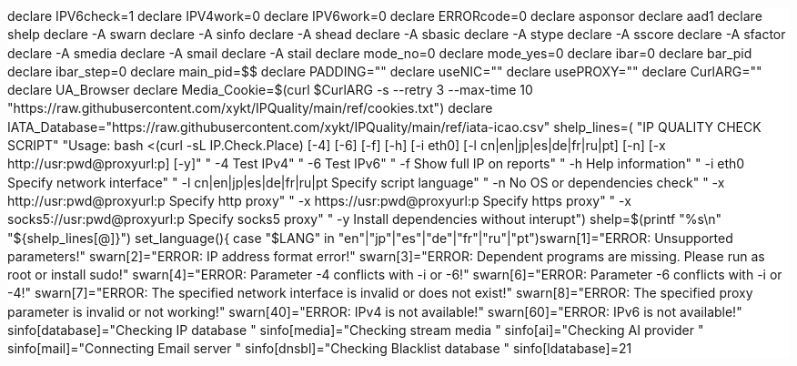 declare IPV6check=1
declare IPV4work=0
declare IPV6work=0
declare ERRORcode=0
declare asponsor
declare aad1
declare shelp
declare -A swarn
declare -A sinfo
declare -A shead
declare -A sbasic
declare -A stype
declare -A sscore
declare -A sfactor
declare -A smedia
declare -A smail
declare -A stail
declare mode_no=0
declare mode_yes=0
declare ibar=0
declare bar_pid
declare ibar_step=0
declare main_pid=$$
declare PADDING=""
declare useNIC=""
declare usePROXY=""
declare CurlARG=""
declare UA_Browser
declare Media_Cookie=$(curl $CurlARG -s --retry 3 --max-time 10 "https://raw.githubusercontent.com/xykt/IPQuality/main/ref/cookies.txt")
declare IATA_Database="https://raw.githubusercontent.com/xykt/IPQuality/main/ref/iata-icao.csv"
shelp_lines=(
"IP QUALITY CHECK SCRIPT"
"Usage: bash <(curl -sL IP.Check.Place) [-4] [-6] [-f] [-h] [-i eth0] [-l cn|en|jp|es|de|fr|ru|pt] [-n] [-x http://usr:pwd@proxyurl:p] [-y]"
"            -4                             Test IPv4"
"            -6                             Test IPv6"
"            -f                             Show full IP on reports"
"            -h                             Help information"
"            -i eth0                        Specify network interface"
"            -l cn|en|jp|es|de|fr|ru|pt     Specify script language"
"            -n                             No OS or dependencies check"
"            -x http://usr:pwd@proxyurl:p   Specify http proxy"
"            -x https://usr:pwd@proxyurl:p  Specify https proxy"
"            -x socks5://usr:pwd@proxyurl:p Specify socks5 proxy"
"            -y                             Install dependencies without interupt")
shelp=$(printf "%s\n" "${shelp_lines[@]}")
set_language(){
case "$LANG" in
"en"|"jp"|"es"|"de"|"fr"|"ru"|"pt")swarn[1]="ERROR: Unsupported parameters!"
swarn[2]="ERROR: IP address format error!"
swarn[3]="ERROR: Dependent programs are missing. Please run as root or install sudo!"
swarn[4]="ERROR: Parameter -4 conflicts with -i or -6!"
swarn[6]="ERROR: Parameter -6 conflicts with -i or -4!"
swarn[7]="ERROR: The specified network interface is invalid or does not exist!"
swarn[8]="ERROR: The specified proxy parameter is invalid or not working!"
swarn[40]="ERROR: IPv4 is not available!"
swarn[60]="ERROR: IPv6 is not available!"
sinfo[database]="Checking IP database "
sinfo[media]="Checking stream media "
sinfo[ai]="Checking AI provider "
sinfo[mail]="Connecting Email server "
sinfo[dnsbl]="Checking Blacklist database "
sinfo[ldatabase]=21